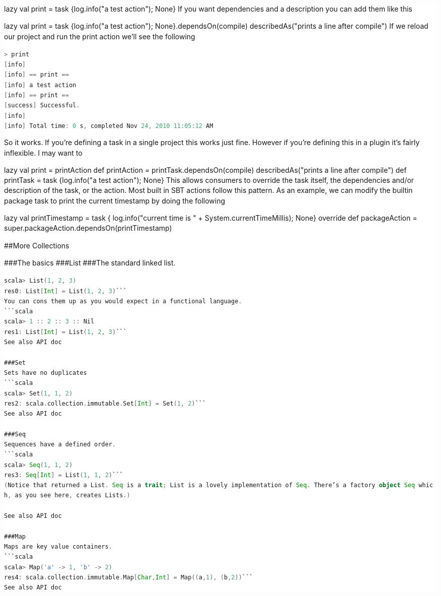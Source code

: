 lazy val print = task {log.info("a test action"); None}
If you want dependencies and a description you can add them like this

lazy val print = task {log.info("a test action"); None}.dependsOn(compile) describedAs("prints a line after compile")
If we reload our project and run the print action we’ll see the following
```scala
> print
[info] 
[info] == print ==
[info] a test action
[info] == print ==
[success] Successful.
[info] 
[info] Total time: 0 s, completed Nov 24, 2010 11:05:12 AM

```
So it works. If you’re defining a task in a single project this works just fine. However if you’re defining this in a plugin it’s fairly inflexible. I may want to

lazy val print = printAction
def printAction = printTask.dependsOn(compile) describedAs("prints a line after compile")
def printTask = task {log.info("a test action"); None}
This allows consumers to override the task itself, the dependencies and/or description of the task, or the action. Most built in SBT actions follow this pattern. As an example, we can modify the builtin package task to print the current timestamp by doing the following

lazy val printTimestamp = task { log.info("current time is " + System.currentTimeMillis); None}
override def packageAction = super.packageAction.dependsOn(printTimestamp)


##More Collections

###The basics
###List
###The standard linked list.
```scala
scala> List(1, 2, 3)
res0: List[Int] = List(1, 2, 3)```
You can cons them up as you would expect in a functional language.
```scala
scala> 1 :: 2 :: 3 :: Nil
res1: List[Int] = List(1, 2, 3)```
See also API doc

###Set
Sets have no duplicates
```scala
scala> Set(1, 1, 2)
res2: scala.collection.immutable.Set[Int] = Set(1, 2)```
See also API doc

###Seq
Sequences have a defined order.
```scala
scala> Seq(1, 1, 2)
res3: Seq[Int] = List(1, 1, 2)```
(Notice that returned a List. Seq is a trait; List is a lovely implementation of Seq. There’s a factory object Seq which, as you see here, creates Lists.)

See also API doc

###Map
Maps are key value containers.
```scala
scala> Map('a' -> 1, 'b' -> 2)
res4: scala.collection.immutable.Map[Char,Int] = Map((a,1), (b,2))```
See also API doc
```